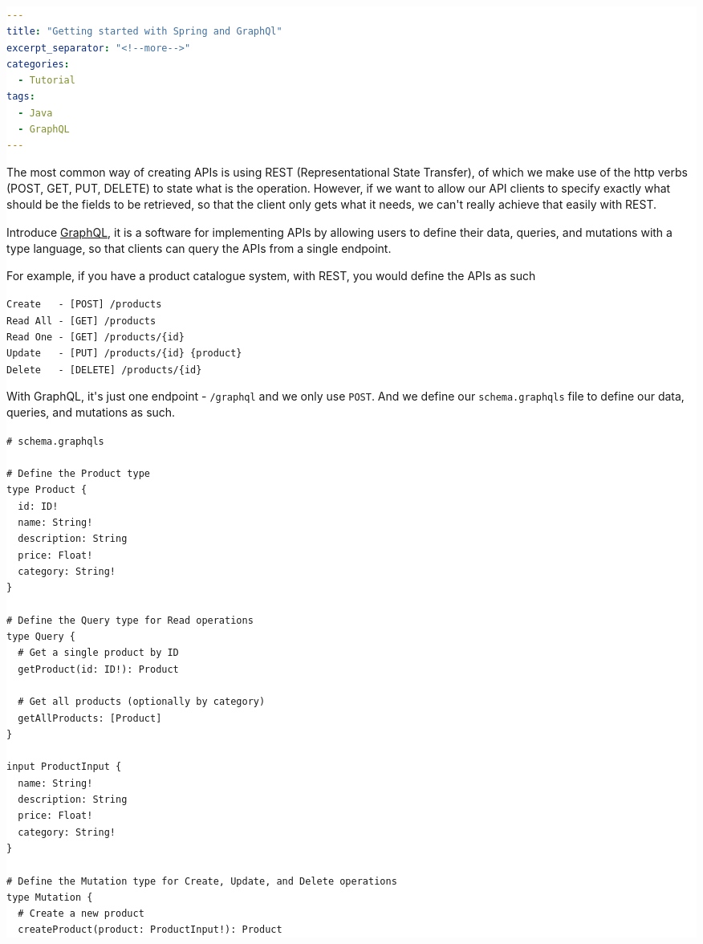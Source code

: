 ```yaml
---
title: "Getting started with Spring and GraphQl"
excerpt_separator: "<!--more-->"
categories:
  - Tutorial
tags:
  - Java
  - GraphQL
---
```


The most common way of creating APIs is using REST (Representational State Transfer), of which we make use of the http verbs (POST, GET, PUT, DELETE) to state what is the operation. However, if we want to allow our API clients to specify exactly what should be the fields to be retrieved, so that the client only gets what it needs, we can't really achieve that easily with REST. 

Introduce [GraphQL](https://graphql.org/), it is a software for implementing APIs by allowing users to define their data, queries, and mutations with a type language, so that clients can query the APIs from a single endpoint. 

For example, if you have a product catalogue system, with REST, you would define the APIs as such

```
Create   - [POST] /products
Read All - [GET] /products
Read One - [GET] /products/{id}
Update   - [PUT] /products/{id} {product}
Delete   - [DELETE] /products/{id}
```

With GraphQL, it's just one endpoint - `/graphql` and we only use `POST`. And we define our `schema.graphqls` file to define our data, queries, and mutations as such. 

```
# schema.graphqls

# Define the Product type
type Product {
  id: ID!
  name: String!
  description: String
  price: Float!
  category: String!
}

# Define the Query type for Read operations
type Query {
  # Get a single product by ID
  getProduct(id: ID!): Product

  # Get all products (optionally by category)
  getAllProducts: [Product]
}

input ProductInput {
  name: String!
  description: String
  price: Float!
  category: String!
}

# Define the Mutation type for Create, Update, and Delete operations
type Mutation {
  # Create a new product
  createProduct(product: ProductInput!): Product

```